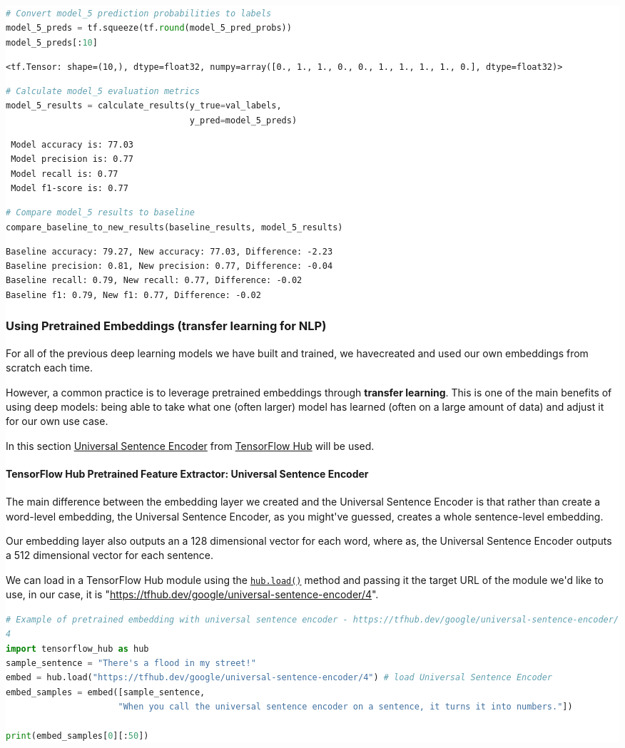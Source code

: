 ```python
# Convert model_5 prediction probabilities to labels
model_5_preds = tf.squeeze(tf.round(model_5_pred_probs))
model_5_preds[:10]
```

    <tf.Tensor: shape=(10,), dtype=float32, numpy=array([0., 1., 1., 0., 0., 1., 1., 1., 1., 0.], dtype=float32)>

```python
# Calculate model_5 evaluation metrics
model_5_results = calculate_results(y_true=val_labels,
                                    y_pred=model_5_preds)
```

     Model accuracy is: 77.03
     Model precision is: 0.77
     Model recall is: 0.77
     Model f1-score is: 0.77

```python
# Compare model_5 results to baseline
compare_baseline_to_new_results(baseline_results, model_5_results)
```

    Baseline accuracy: 79.27, New accuracy: 77.03, Difference: -2.23
    Baseline precision: 0.81, New precision: 0.77, Difference: -0.04
    Baseline recall: 0.79, New recall: 0.77, Difference: -0.02
    Baseline f1: 0.79, New f1: 0.77, Difference: -0.02

### Using Pretrained Embeddings (transfer learning for NLP)

For all of the previous deep learning models we have built and trained, we havecreated and used our own embeddings from scratch each time.

However, a common practice is to leverage pretrained embeddings through **transfer learning**. This is one of the main benefits of using deep models: being able to take what one (often larger) model has learned (often on a large amount of data) and adjust it for our own use case.

In this section [Universal Sentence Encoder](https://www.aclweb.org/anthology/D18-2029.pdf) from [TensorFlow Hub](https://tfhub.dev/google/universal-sentence-encoder/4) will be used.

#### TensorFlow Hub Pretrained Feature Extractor: Universal Sentence Encoder

The main difference between the embedding layer we created and the Universal Sentence Encoder is that rather than create a word-level embedding, the Universal Sentence Encoder, as you might've guessed, creates a whole sentence-level embedding.

Our embedding layer also outputs an a 128 dimensional vector for each word, where as, the Universal Sentence Encoder outputs a 512 dimensional vector for each sentence.

We can load in a TensorFlow Hub module using the [`hub.load()`](https://www.tensorflow.org/hub/api_docs/python/hub/load) method and passing it the target URL of the module we'd like to use, in our case, it is "https://tfhub.dev/google/universal-sentence-encoder/4".

```python
# Example of pretrained embedding with universal sentence encoder - https://tfhub.dev/google/universal-sentence-encoder/4
import tensorflow_hub as hub
sample_sentence = "There's a flood in my street!"
embed = hub.load("https://tfhub.dev/google/universal-sentence-encoder/4") # load Universal Sentence Encoder
embed_samples = embed([sample_sentence,
                      "When you call the universal sentence encoder on a sentence, it turns it into numbers."])

print(embed_samples[0][:50])
```
